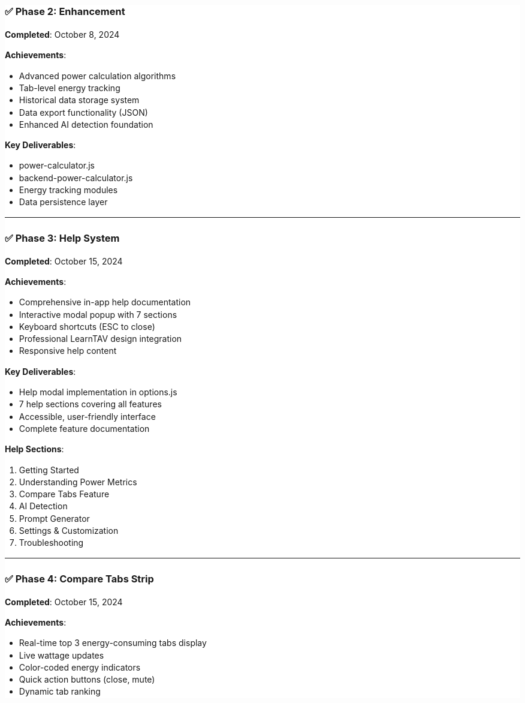 
### ✅ Phase 2: Enhancement
**Completed**: October 8, 2024

**Achievements**:
- Advanced power calculation algorithms
- Tab-level energy tracking
- Historical data storage system
- Data export functionality (JSON)
- Enhanced AI detection foundation

**Key Deliverables**:
- power-calculator.js
- backend-power-calculator.js
- Energy tracking modules
- Data persistence layer

---

### ✅ Phase 3: Help System
**Completed**: October 15, 2024

**Achievements**:
- Comprehensive in-app help documentation
- Interactive modal popup with 7 sections
- Keyboard shortcuts (ESC to close)
- Professional LearnTAV design integration
- Responsive help content

**Key Deliverables**:
- Help modal implementation in options.js
- 7 help sections covering all features
- Accessible, user-friendly interface
- Complete feature documentation

**Help Sections**:
1. Getting Started
2. Understanding Power Metrics
3. Compare Tabs Feature
4. AI Detection
5. Prompt Generator
6. Settings & Customization
7. Troubleshooting

---

### ✅ Phase 4: Compare Tabs Strip
**Completed**: October 15, 2024

**Achievements**:
- Real-time top 3 energy-consuming tabs display
- Live wattage updates
- Color-coded energy indicators
- Quick action buttons (close, mute)
- Dynamic tab ranking
